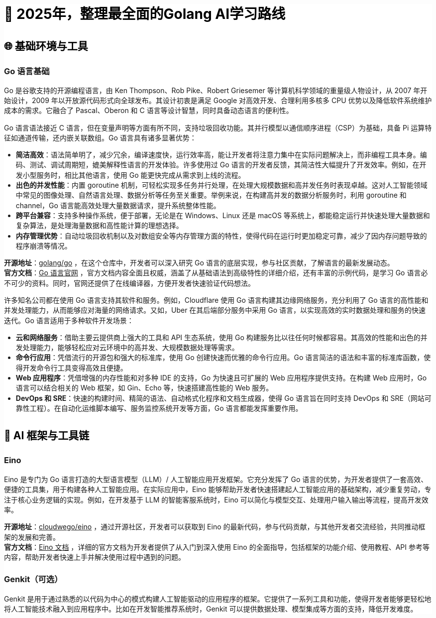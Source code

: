 # <font style="color:rgb(0, 0, 0);">🚀</font><font style="color:rgb(0, 0, 0);"> 2025年，整理最全面的Golang AI学习路线</font>
## <font style="color:rgb(0, 0, 0);">🌐</font><font style="color:rgb(0, 0, 0);"> 基础环境与工具</font>
### **Go 语言基础**
Go 是谷歌支持的开源编程语言，由 Ken Thompson、Rob Pike、Robert Griesemer 等计算机科学领域的重量级人物设计，从 2007 年开始设计，2009 年以开放源代码形式向全球发布。其设计初衷是满足 Google 对高效开发、合理利用多核多 CPU 优势以及降低软件系统维护成本的需求。它融合了 Pascal、Oberon 和 C 语言等设计智慧，同时具备动态语言的便利性。

Go 语言语法接近 C 语言，但在变量声明等方面有所不同，支持垃圾回收功能。其并行模型以通信顺序进程（CSP）为基础，具备 Pi 运算特征如通道传输，还内嵌关联数组。Go 语言具有诸多显著优势：

+ **简洁高效**：语法简单明了，减少冗余，编译速度快，运行效率高，能让开发者将注意力集中在实际问题解决上，而非编程工具本身。编码、测试、调试周期短，媲美解释性语言的开发体验。许多使用过 Go 语言的开发者反馈，其简洁性大幅提升了开发效率。例如，在开发小型服务时，相比其他语言，使用 Go 能更快完成从需求到上线的流程。
+ **出色的并发性能**：内置 goroutine 机制，可轻松实现多任务并行处理，在处理大规模数据和高并发任务时表现卓越。这对人工智能领域中常见的图像处理、自然语言处理、数据分析等任务至关重要。举例来说，在构建高并发的数据分析服务时，利用 goroutine 和 channel，Go 语言能高效处理大量数据请求，提升系统整体性能。
+ **跨平台兼容**：支持多种操作系统，便于部署，无论是在 Windows、Linux 还是 macOS 等系统上，都能稳定运行并快速处理大量数据和复杂算法，是处理海量数据和高性能计算的理想选择。
+ **内存管理优势**：自动垃圾回收机制以及对数组安全等内存管理方面的特性，使得代码在运行时更加稳定可靠，减少了因内存问题导致的程序崩溃等情况。

**开源地址**：[golang/go](https://github.com/golang/go) ，在这个仓库中，开发者可以深入研究 Go 语言的底层实现，参与社区贡献，了解语言的最新发展动态。  
**官方文档**：[Go 语言官网](https://go.dev/) ，官方文档内容全面且权威，涵盖了从基础语法到高级特性的详细介绍，还有丰富的示例代码，是学习 Go 语言必不可少的资料。同时，官网还提供了在线编译器，方便开发者快速验证代码想法。

许多知名公司都在使用 Go 语言支持其软件和服务。例如，Cloudflare 使用 Go 语言构建其边缘网络服务，充分利用了 Go 语言的高性能和并发处理能力，从而能够应对海量的网络请求。又如，Uber 在其后端部分服务中采用 Go 语言，以实现高效的实时数据处理和服务的快速迭代。Go 语言适用于多种软件开发场景：

+ **云和网络服务**：借助主要云提供商上强大的工具和 API 生态系统，使用 Go 构建服务比以往任何时候都容易。其高效的性能和出色的并发处理能力，能够轻松应对云环境中的高并发、大规模数据处理等需求。
+ **命令行应用**：凭借流行的开源包和强大的标准库，使用 Go 创建快速而优雅的命令行应用。Go 语言简洁的语法和丰富的标准库函数，使得开发命令行工具变得高效且便捷。
+ **Web 应用程序**：凭借增强的内存性能和对多种 IDE 的支持，Go 为快速且可扩展的 Web 应用程序提供支持。在构建 Web 应用时，Go 语言可以结合相关的 Web 框架，如 Gin、Echo 等，快速搭建高性能的 Web 服务。
+ **DevOps 和 SRE**：快速的构建时间、精简的语法、自动格式化程序和文档生成器，使得 Go 语言旨在同时支持 DevOps 和 SRE（网站可靠性工程）。在自动化运维脚本编写、服务监控系统开发等方面，Go 语言都能发挥重要作用。

## <font style="color:rgb(0, 0, 0);">🧠</font><font style="color:rgb(0, 0, 0);"> AI 框架与工具链</font>
### **Eino**
Eino 是专门为 Go 语言打造的大型语言模型（LLM）/ 人工智能应用开发框架。它充分发挥了 Go 语言的优势，为开发者提供了一套高效、便捷的工具集，用于构建各种人工智能应用。在实际应用中，Eino 能够帮助开发者快速搭建起人工智能应用的基础架构，减少重复劳动，专注于核心业务逻辑的实现。例如，在开发基于 LLM 的智能客服系统时，Eino 可以简化与模型交互、处理用户输入输出等流程，提高开发效率。

**开源地址**：[cloudwego/eino](https://github.com/cloudwego/eino) ，通过开源社区，开发者可以获取到 Eino 的最新代码，参与代码贡献，与其他开发者交流经验，共同推动框架的发展和完善。  
**官方文档**：[Eino 文档](https://www.cloudwego.io/zh/docs/eino/) ，详细的官方文档为开发者提供了从入门到深入使用 Eino 的全面指导，包括框架的功能介绍、使用教程、API 参考等内容，帮助开发者快速上手并解决使用过程中遇到的问题。

### **Genkit（可选）**
Genkit 是用于通过熟悉的以代码为中心的模式构建人工智能驱动的应用程序的框架。它提供了一系列工具和功能，使得开发者能够更轻松地将人工智能技术融入到应用程序中。比如在开发智能推荐系统时，Genkit 可以提供数据处理、模型集成等方面的支持，降低开发难度。
